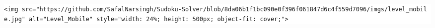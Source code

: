     <img src="https://github.com/SafalNarsingh/Sudoku-Solver/blob/8da06b1f1bc090e0f396f061847d6c4f559d7096/imgs/level_mobile.jpg" alt="Level_Mobile" style="width: 24%; height: 500px; object-fit: cover;">  